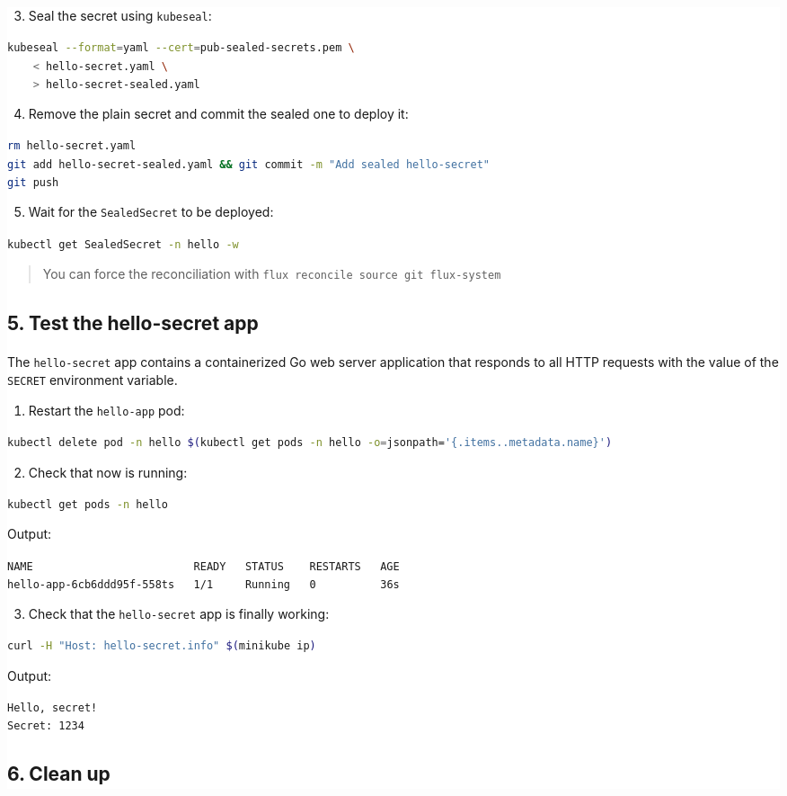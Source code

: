 3. Seal the secret using `kubeseal`:

```bash
kubeseal --format=yaml --cert=pub-sealed-secrets.pem \
    < hello-secret.yaml \
    > hello-secret-sealed.yaml
```

4. Remove the plain secret and commit the sealed one to deploy it:

```bash
rm hello-secret.yaml
git add hello-secret-sealed.yaml && git commit -m "Add sealed hello-secret"
git push
```

5. Wait for the `SealedSecret` to be deployed:

```bash
kubectl get SealedSecret -n hello -w
```

> You can force the reconciliation with `flux reconcile source git flux-system`

## 5. Test the hello-secret app

The `hello-secret` app contains a containerized Go web server application that responds to all HTTP requests with the value of the `SECRET` environment variable.

1. Restart the `hello-app` pod:

```bash
kubectl delete pod -n hello $(kubectl get pods -n hello -o=jsonpath='{.items..metadata.name}')
```

2. Check that now is running:

```bash
kubectl get pods -n hello
```

Output:

```bash
NAME                         READY   STATUS    RESTARTS   AGE
hello-app-6cb6ddd95f-558ts   1/1     Running   0          36s
```

3. Check that the `hello-secret` app is finally working:

```bash
curl -H "Host: hello-secret.info" $(minikube ip)
```

Output:

```bash
Hello, secret!
Secret: 1234
```

## 6. Clean up
